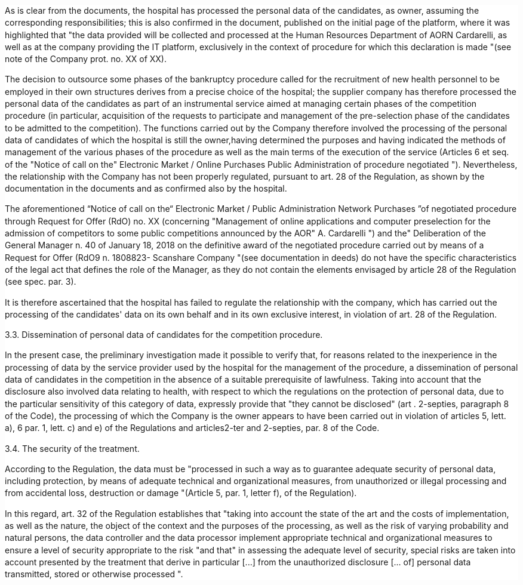 As is clear from the documents, the hospital has processed the personal data of the candidates, as owner, assuming the corresponding responsibilities; this is also confirmed in the document, published on the initial page of the platform, where it was highlighted that "the data provided will be collected and processed at the Human Resources Department of AORN Cardarelli, as well as at the company providing the IT platform, exclusively in the context of procedure for which this declaration is made "(see note of the Company prot. no. XX of XX).

The decision to outsource some phases of the bankruptcy procedure called for the recruitment of new health personnel to be employed in their own structures derives from a precise choice of the hospital; the supplier company has therefore processed the personal data of the candidates as part of an instrumental service aimed at managing certain phases of the competition procedure (in particular, acquisition of the requests to participate and management of the pre-selection phase of the candidates to be admitted to the competition). The functions carried out by the Company therefore involved the processing of the personal data of candidates of which the hospital is still the owner,having determined the purposes and having indicated the methods of management of the various phases of the procedure as well as the main terms of the execution of the service (Articles 6 et seq. of the "Notice of call on the" Electronic Market / Online Purchases Public Administration of procedure negotiated ").
Nevertheless, the relationship with the Company has not been properly regulated, pursuant to art. 28 of the Regulation, as shown by the documentation in the documents and as confirmed also by the hospital.

The aforementioned “Notice of call on the“ Electronic Market / Public Administration Network Purchases ”of negotiated procedure through Request for Offer (RdO) no. XX (concerning "Management of online applications and computer preselection for the admission of competitors to some public competitions announced by the AOR" A. Cardarelli ") and the" Deliberation of the General Manager n. 40 of January 18, 2018 on the definitive award of the negotiated procedure carried out by means of a Request for Offer (RdO9 n. 1808823- Scanshare Company "(see documentation in deeds) do not have the specific characteristics of the legal act that defines the role of the Manager, as they do not contain the elements envisaged by article 28 of the Regulation (see spec. par. 3).

It is therefore ascertained that the hospital has failed to regulate the relationship with the company, which has carried out the processing of the candidates' data on its own behalf and in its own exclusive interest, in violation of art. 28 of the Regulation.

3.3. Dissemination of personal data of candidates for the competition procedure.

In the present case, the preliminary investigation made it possible to verify that, for reasons related to the inexperience in the processing of data by the service provider used by the hospital for the management of the procedure, a dissemination of personal data of candidates in the competition in the absence of a suitable prerequisite of lawfulness. Taking into account that the disclosure also involved data relating to health, with respect to which the regulations on the protection of personal data, due to the particular sensitivity of this category of data, expressly provide that "they cannot be disclosed" (art . 2-septies, paragraph 8 of the Code), the processing of which the Company is the owner appears to have been carried out in violation of articles 5, lett. a), 6 par. 1, lett. c) and e) of the Regulations and articles2-ter and 2-septies, par. 8 of the Code.

3.4. The security of the treatment.

According to the Regulation, the data must be "processed in such a way as to guarantee adequate security of personal data, including protection, by means of adequate technical and organizational measures, from unauthorized or illegal processing and from accidental loss, destruction or damage "(Article 5, par. 1, letter f), of the Regulation).

In this regard, art. 32 of the Regulation establishes that "taking into account the state of the art and the costs of implementation, as well as the nature, the object of the context and the purposes of the processing, as well as the risk of varying probability and natural persons, the data controller and the data processor implement appropriate technical and organizational measures to ensure a level of security appropriate to the risk "and that" in assessing the adequate level of security, special risks are taken into account presented by the treatment that derive in particular \[...\] from the unauthorized disclosure \[... of\] personal data transmitted, stored or otherwise processed ".
